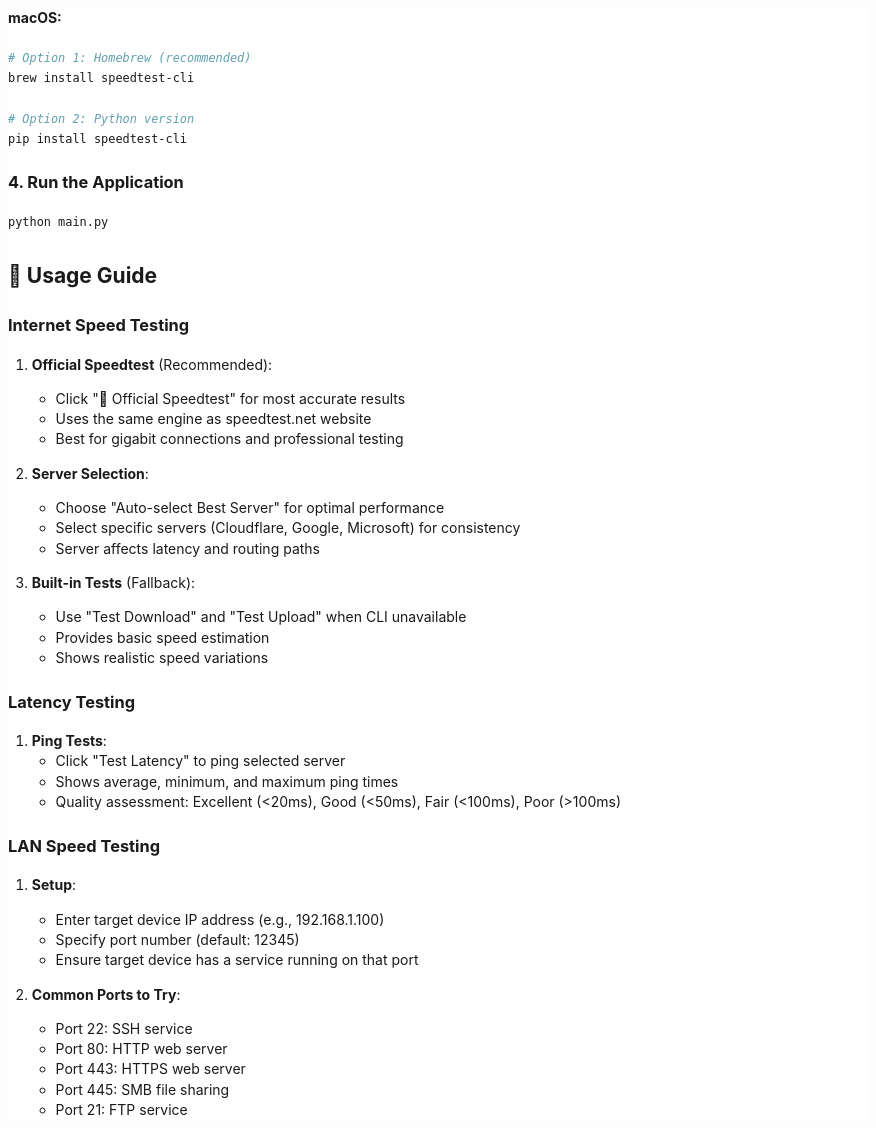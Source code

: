#### macOS:
```bash
# Option 1: Homebrew (recommended)
brew install speedtest-cli

# Option 2: Python version
pip install speedtest-cli
```

### 4. Run the Application
```bash
python main.py
```

## 🎯 Usage Guide

### Internet Speed Testing

1. **Official Speedtest** (Recommended):
   - Click "🚀 Official Speedtest" for most accurate results
   - Uses the same engine as speedtest.net website
   - Best for gigabit connections and professional testing

2. **Server Selection**:
   - Choose "Auto-select Best Server" for optimal performance
   - Select specific servers (Cloudflare, Google, Microsoft) for consistency
   - Server affects latency and routing paths

3. **Built-in Tests** (Fallback):
   - Use "Test Download" and "Test Upload" when CLI unavailable
   - Provides basic speed estimation
   - Shows realistic speed variations

### Latency Testing

1. **Ping Tests**:
   - Click "Test Latency" to ping selected server
   - Shows average, minimum, and maximum ping times
   - Quality assessment: Excellent (<20ms), Good (<50ms), Fair (<100ms), Poor (>100ms)

### LAN Speed Testing

1. **Setup**:
   - Enter target device IP address (e.g., 192.168.1.100)
   - Specify port number (default: 12345)
   - Ensure target device has a service running on that port

2. **Common Ports to Try**:
   - Port 22: SSH service
   - Port 80: HTTP web server
   - Port 443: HTTPS web server
   - Port 445: SMB file sharing
   - Port 21: FTP service

